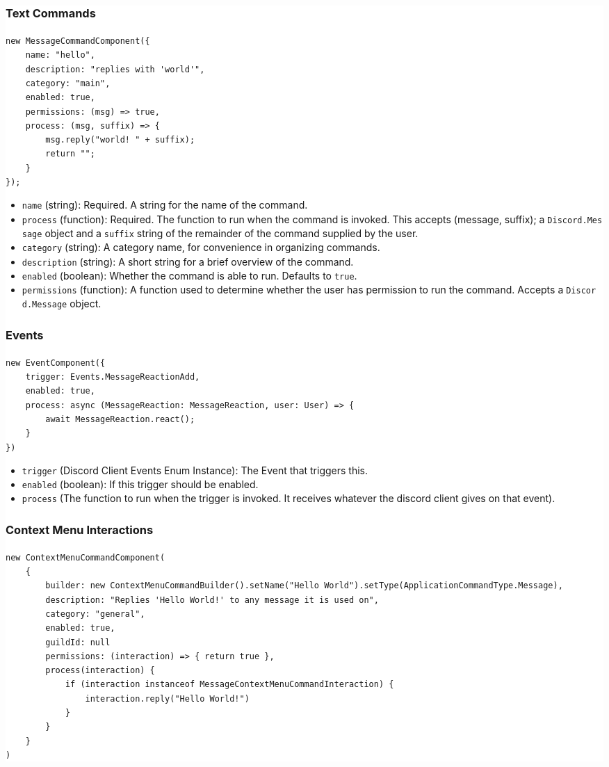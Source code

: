### Text Commands

```
new MessageCommandComponent({
    name: "hello",
    description: "replies with 'world'",
    category: "main",
    enabled: true,
    permissions: (msg) => true,
    process: (msg, suffix) => {
        msg.reply("world! " + suffix);
        return "";
    }
});

```

- `name` (string): Required. A string for the name of the command.
- `process` (function): Required. The function to run when the command is invoked. This accepts (message, suffix); a `Discord.Message` object and a `suffix` string of the remainder of the command supplied by the user.
- `category` (string): A category name, for convenience in organizing commands.
- `description` (string): A short string for a brief overview of the command.
- `enabled` (boolean): Whether the command is able to run. Defaults to `true`.
- `permissions` (function): A function used to determine whether the user has permission to run the command. Accepts a `Discord.Message` object.

### Events

```
new EventComponent({
    trigger: Events.MessageReactionAdd,
    enabled: true,
    process: async (MessageReaction: MessageReaction, user: User) => {
        await MessageReaction.react();
    }
})

```

- `trigger` (Discord Client Events Enum Instance): The Event that triggers this.
- `enabled` (boolean): If this trigger should be enabled.
- `process` (The function to run when the trigger is invoked. It receives whatever the discord client gives on that event).

### Context Menu Interactions

```
new ContextMenuCommandComponent(
    {
        builder: new ContextMenuCommandBuilder().setName("Hello World").setType(ApplicationCommandType.Message),
        description: "Replies 'Hello World!' to any message it is used on",
        category: "general",
        enabled: true,
        guildId: null
        permissions: (interaction) => { return true },
        process(interaction) {
            if (interaction instanceof MessageContextMenuCommandInteraction) {
                interaction.reply("Hello World!")
            }
        }
    }
)

```